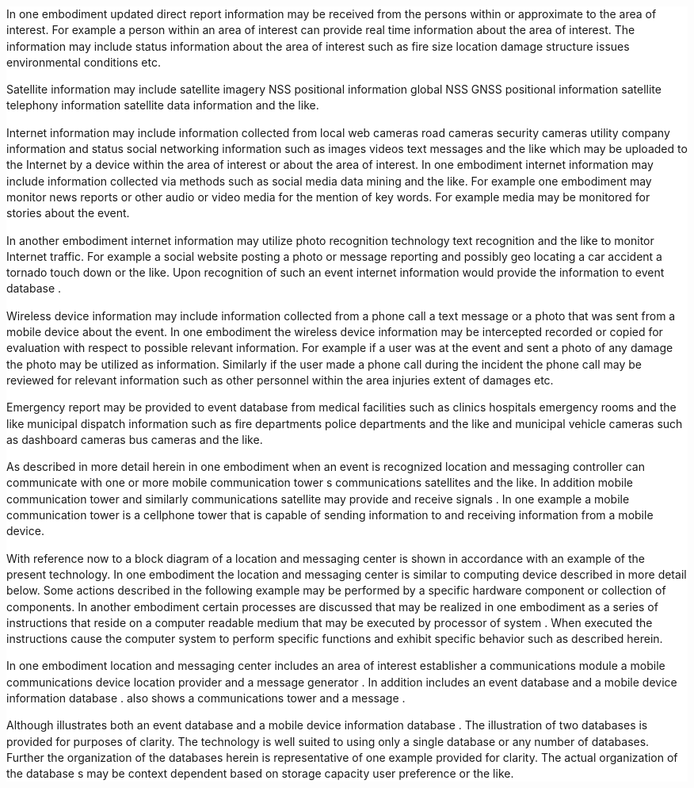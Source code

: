 In one embodiment updated direct report information may be received from the persons within or approximate to the area of interest. For example a person within an area of interest can provide real time information about the area of interest. The information may include status information about the area of interest such as fire size location damage structure issues environmental conditions etc.

Satellite information may include satellite imagery NSS positional information global NSS GNSS positional information satellite telephony information satellite data information and the like.

Internet information may include information collected from local web cameras road cameras security cameras utility company information and status social networking information such as images videos text messages and the like which may be uploaded to the Internet by a device within the area of interest or about the area of interest. In one embodiment internet information may include information collected via methods such as social media data mining and the like. For example one embodiment may monitor news reports or other audio or video media for the mention of key words. For example media may be monitored for stories about the event.

In another embodiment internet information may utilize photo recognition technology text recognition and the like to monitor Internet traffic. For example a social website posting a photo or message reporting and possibly geo locating a car accident a tornado touch down or the like. Upon recognition of such an event internet information would provide the information to event database .

Wireless device information may include information collected from a phone call a text message or a photo that was sent from a mobile device about the event. In one embodiment the wireless device information may be intercepted recorded or copied for evaluation with respect to possible relevant information. For example if a user was at the event and sent a photo of any damage the photo may be utilized as information. Similarly if the user made a phone call during the incident the phone call may be reviewed for relevant information such as other personnel within the area injuries extent of damages etc.

Emergency report may be provided to event database from medical facilities such as clinics hospitals emergency rooms and the like municipal dispatch information such as fire departments police departments and the like and municipal vehicle cameras such as dashboard cameras bus cameras and the like.

As described in more detail herein in one embodiment when an event is recognized location and messaging controller can communicate with one or more mobile communication tower s communications satellites and the like. In addition mobile communication tower and similarly communications satellite may provide and receive signals . In one example a mobile communication tower is a cellphone tower that is capable of sending information to and receiving information from a mobile device.

With reference now to a block diagram of a location and messaging center is shown in accordance with an example of the present technology. In one embodiment the location and messaging center is similar to computing device described in more detail below. Some actions described in the following example may be performed by a specific hardware component or collection of components. In another embodiment certain processes are discussed that may be realized in one embodiment as a series of instructions that reside on a computer readable medium that may be executed by processor of system . When executed the instructions cause the computer system to perform specific functions and exhibit specific behavior such as described herein.

In one embodiment location and messaging center includes an area of interest establisher a communications module a mobile communications device location provider and a message generator . In addition includes an event database and a mobile device information database . also shows a communications tower and a message .

Although illustrates both an event database and a mobile device information database . The illustration of two databases is provided for purposes of clarity. The technology is well suited to using only a single database or any number of databases. Further the organization of the databases herein is representative of one example provided for clarity. The actual organization of the database s may be context dependent based on storage capacity user preference or the like.
